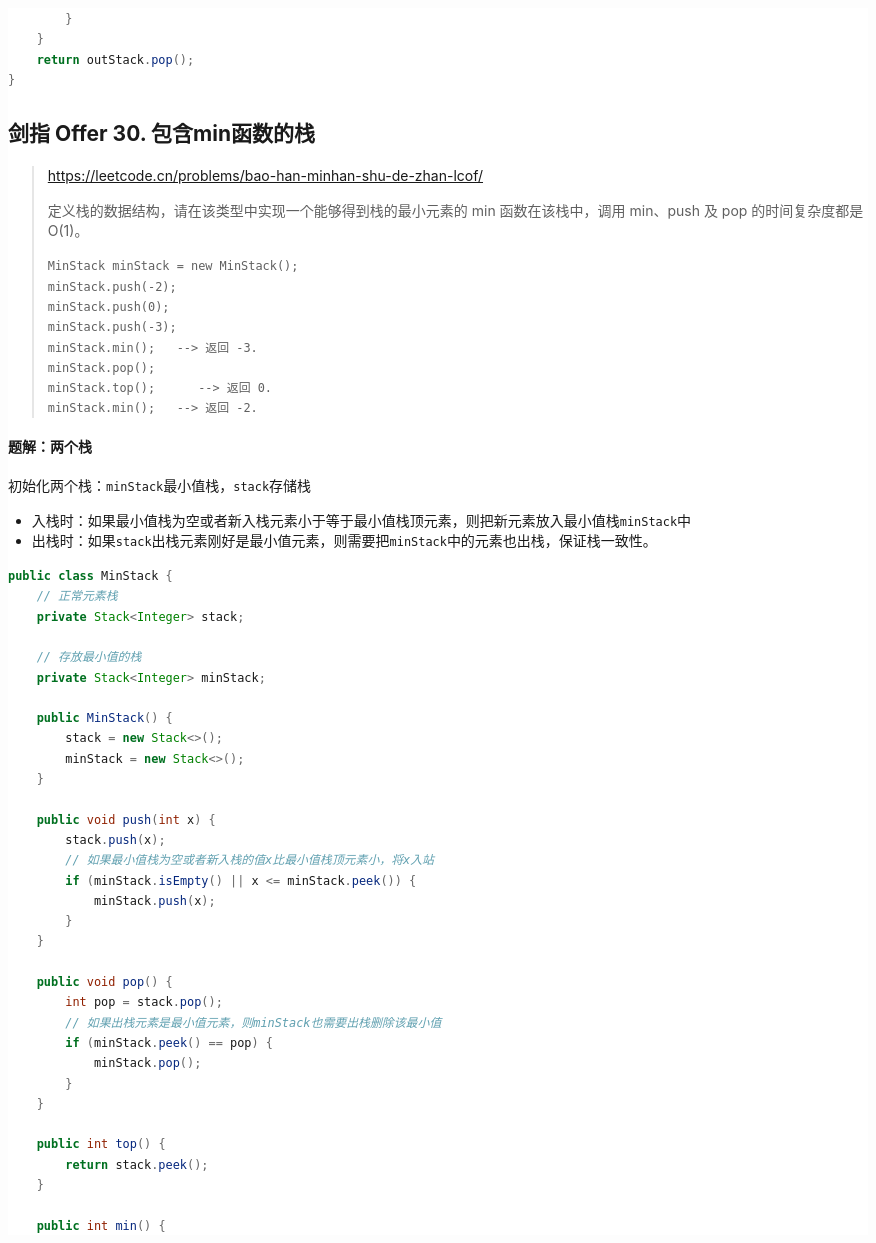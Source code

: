 ```java
        }
    }
    return outStack.pop();
}
```

## 剑指 Offer 30. 包含min函数的栈

> https://leetcode.cn/problems/bao-han-minhan-shu-de-zhan-lcof/
>
> 定义栈的数据结构，请在该类型中实现一个能够得到栈的最小元素的 min 函数在该栈中，调用 min、push 及 pop 的时间复杂度都是 O(1)。
>
> ```
> MinStack minStack = new MinStack();
> minStack.push(-2);
> minStack.push(0);
> minStack.push(-3);
> minStack.min();   --> 返回 -3.
> minStack.pop();
> minStack.top();      --> 返回 0.
> minStack.min();   --> 返回 -2.
> ```

#### 题解：两个栈

初始化两个栈：`minStack`最小值栈，`stack`存储栈

- 入栈时：如果最小值栈为空或者新入栈元素小于等于最小值栈顶元素，则把新元素放入最小值栈`minStack`中
- 出栈时：如果`stack`出栈元素刚好是最小值元素，则需要把`minStack`中的元素也出栈，保证栈一致性。

```java
public class MinStack {
    // 正常元素栈
    private Stack<Integer> stack;

    // 存放最小值的栈
    private Stack<Integer> minStack;

    public MinStack() {
        stack = new Stack<>();
        minStack = new Stack<>();
    }

    public void push(int x) {
        stack.push(x);
        // 如果最小值栈为空或者新入栈的值x比最小值栈顶元素小，将x入站
        if (minStack.isEmpty() || x <= minStack.peek()) {
            minStack.push(x);
        }
    }

    public void pop() {
        int pop = stack.pop();
        // 如果出栈元素是最小值元素，则minStack也需要出栈删除该最小值
        if (minStack.peek() == pop) {
            minStack.pop();
        }
    }

    public int top() {
        return stack.peek();
    }

    public int min() {
```